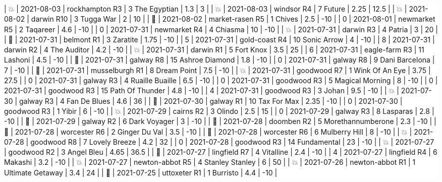 | :boom:            | 2021-08-03 | rockhampton R3         | 3 The Egyptian        |  1.3  |      3   |
| :boom:            | 2021-08-03 | windsor R4             | 7 Future              |  2.25 |     12.5 |
| :boom:            | 2021-08-02 | darwin R10             | 3 Tugga War           |  2    |     10   |
| :3rd_place_medal: | 2021-08-02 | market-rasen R5        | 1 Chives              |  2.5  |    -10   |
| 0                 | 2021-08-01 | newmarket R5           | 2 Taqareer            |  4.6  |    -10   |
| 0                 | 2021-07-31 | newmarket R4           | 4 Chiasma             | 10    |    -10   |
| :boom:            | 2021-07-31 | darwin R3              | 4 Patria              |  3    |     20   |
| :2nd_place_medal: | 2021-07-31 | belmont R1             | 3 Zaratite            |  1.75 |    -10   |
| 5                 | 2021-07-31 | gold-coast R4          | 10 Sonic Arrow        |  4    |    -10   |
| 8                 | 2021-07-31 | darwin R2              | 4 The Auditor         |  4.2  |    -10   |
| :boom:            | 2021-07-31 | darwin R1              | 5 Fort Knox           |  3.5  |     25   |
| 6                 | 2021-07-31 | eagle-farm R3          | 11 Lashoni            |  4.5  |    -10   |
| :2nd_place_medal: | 2021-07-31 | galway R8              | 15 Ashroe Diamond     |  1.8  |    -10   |
| 0                 | 2021-07-31 | galway R8              | 9 Dani Barcelona      |  7    |    -10   |
| :3rd_place_medal: | 2021-07-31 | musselburgh R1         | 8 Dream Point         |  7.5  |    -10   |
| :boom:            | 2021-07-31 | goodwood R7            | 1 Wink Of An Eye      |  3.75 |     27.5 |
| 0                 | 2021-07-31 | galway R3              | 4 Ruaille Buaille     |  6.5  |    -10   |
| 0                 | 2021-07-31 | goodwood R3            | 5 Magical Morning     |  8    |    -10   |
| 0                 | 2021-07-31 | goodwood R3            | 15 Path Of Thunder    |  4.8  |    -10   |
| 4                 | 2021-07-31 | goodwood R3            | 3 Johan               |  9.5  |    -10   |
| :boom:            | 2021-07-30 | galway R3              | 4 Fan De Blues        |  4.6  |     36   |
| :2nd_place_medal: | 2021-07-30 | galway R1              | 10 Tax For Max        |  2.35 |    -10   |
| 0                 | 2021-07-30 | goodwood R3            | 1 Yibir               |  6    |    -10   |
| :boom:            | 2021-07-29 | cairns R2              | 3 Olindo              |  2.5  |     15   |
| 0                 | 2021-07-29 | galway R3              | 8 Lasparas            |  2.8  |    -10   |
| :3rd_place_medal: | 2021-07-29 | galway R2              | 6 Dark Voyager        |  3    |    -10   |
| :2nd_place_medal: | 2021-07-28 | doomben R2             | 5 Morethannumberone   |  2.3  |    -10   |
| :3rd_place_medal: | 2021-07-28 | worcester R6           | 2 Ginger Du Val       |  3.5  |    -10   |
| :2nd_place_medal: | 2021-07-28 | worcester R6           | 6 Mulberry Hill       |  8    |    -10   |
| :boom:            | 2021-07-28 | goodwood R8            | 7 Lovely Breeze       |  4.2  |     32   |
| 0                 | 2021-07-28 | goodwood R3            | 14 Fundamental        | 23    |    -10   |
| :boom:            | 2021-07-27 | goodwood R2            | 3 Angel Bleu          |  4.65 |     36.5 |
| :2nd_place_medal: | 2021-07-27 | lingfield R7           | 4 Vitalline           |  2.4  |    -10   |
| 4                 | 2021-07-27 | lingfield R4           | 6 Makashi             |  3.2  |    -10   |
| :boom:            | 2021-07-27 | newton-abbot R5        | 4 Stanley Stanley     |  6    |     50   |
| :boom:            | 2021-07-26 | newton-abbot R1        | 1 Ultimate Getaway    |  3.4  |     24   |
| :3rd_place_medal: | 2021-07-25 | uttoxeter R1           | 1 Burristo            |  4.4  |    -10   |